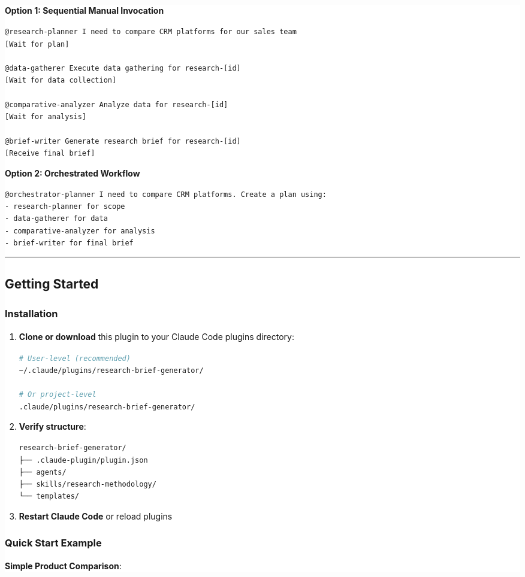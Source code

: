 **Option 1: Sequential Manual Invocation**
```
@research-planner I need to compare CRM platforms for our sales team
[Wait for plan]

@data-gatherer Execute data gathering for research-[id]
[Wait for data collection]

@comparative-analyzer Analyze data for research-[id]
[Wait for analysis]

@brief-writer Generate research brief for research-[id]
[Receive final brief]
```

**Option 2: Orchestrated Workflow**
```
@orchestrator-planner I need to compare CRM platforms. Create a plan using:
- research-planner for scope
- data-gatherer for data
- comparative-analyzer for analysis
- brief-writer for final brief
```

---

## Getting Started

### Installation

1. **Clone or download** this plugin to your Claude Code plugins directory:
   ```bash
   # User-level (recommended)
   ~/.claude/plugins/research-brief-generator/

   # Or project-level
   .claude/plugins/research-brief-generator/
   ```

2. **Verify structure**:
   ```bash
   research-brief-generator/
   ├── .claude-plugin/plugin.json
   ├── agents/
   ├── skills/research-methodology/
   └── templates/
   ```

3. **Restart Claude Code** or reload plugins

### Quick Start Example

**Simple Product Comparison**:
